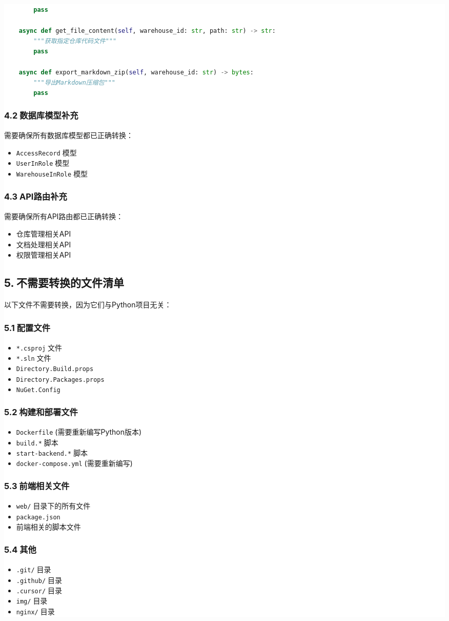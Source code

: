 ```python
        pass
    
    async def get_file_content(self, warehouse_id: str, path: str) -> str:
        """获取指定仓库代码文件"""
        pass
    
    async def export_markdown_zip(self, warehouse_id: str) -> bytes:
        """导出Markdown压缩包"""
        pass
```

### 4.2 数据库模型补充

需要确保所有数据库模型都已正确转换：

- `AccessRecord` 模型
- `UserInRole` 模型  
- `WarehouseInRole` 模型

### 4.3 API路由补充

需要确保所有API路由都已正确转换：

- 仓库管理相关API
- 文档处理相关API
- 权限管理相关API

## 5. 不需要转换的文件清单

以下文件不需要转换，因为它们与Python项目无关：

### 5.1 配置文件
- `*.csproj` 文件
- `*.sln` 文件
- `Directory.Build.props`
- `Directory.Packages.props`
- `NuGet.Config`

### 5.2 构建和部署文件
- `Dockerfile` (需要重新编写Python版本)
- `build.*` 脚本
- `start-backend.*` 脚本
- `docker-compose.yml` (需要重新编写)

### 5.3 前端相关文件
- `web/` 目录下的所有文件
- `package.json`
- 前端相关的脚本文件

### 5.4 其他
- `.git/` 目录
- `.github/` 目录
- `.cursor/` 目录
- `img/` 目录
- `nginx/` 目录
